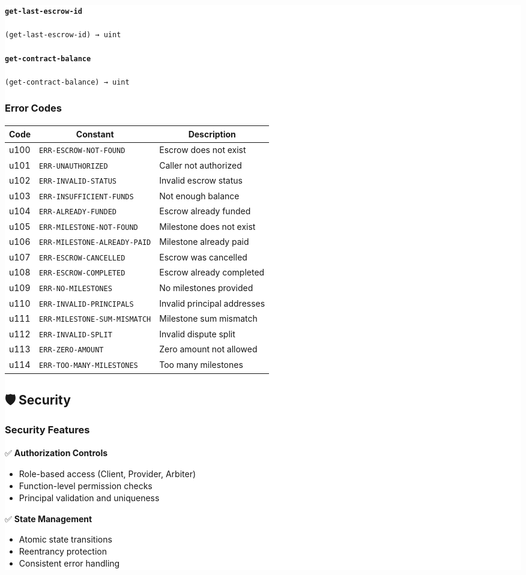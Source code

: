 #### `get-last-escrow-id`
```clarity
(get-last-escrow-id) → uint
```

#### `get-contract-balance`
```clarity
(get-contract-balance) → uint
```

### Error Codes

| Code | Constant | Description |
|------|----------|-------------|
| u100 | `ERR-ESCROW-NOT-FOUND` | Escrow does not exist |
| u101 | `ERR-UNAUTHORIZED` | Caller not authorized |
| u102 | `ERR-INVALID-STATUS` | Invalid escrow status |
| u103 | `ERR-INSUFFICIENT-FUNDS` | Not enough balance |
| u104 | `ERR-ALREADY-FUNDED` | Escrow already funded |
| u105 | `ERR-MILESTONE-NOT-FOUND` | Milestone does not exist |
| u106 | `ERR-MILESTONE-ALREADY-PAID` | Milestone already paid |
| u107 | `ERR-ESCROW-CANCELLED` | Escrow was cancelled |
| u108 | `ERR-ESCROW-COMPLETED` | Escrow already completed |
| u109 | `ERR-NO-MILESTONES` | No milestones provided |
| u110 | `ERR-INVALID-PRINCIPALS` | Invalid principal addresses |
| u111 | `ERR-MILESTONE-SUM-MISMATCH` | Milestone sum mismatch |
| u112 | `ERR-INVALID-SPLIT` | Invalid dispute split |
| u113 | `ERR-ZERO-AMOUNT` | Zero amount not allowed |
| u114 | `ERR-TOO-MANY-MILESTONES` | Too many milestones |

## 🛡️ Security

### Security Features

✅ **Authorization Controls**
- Role-based access (Client, Provider, Arbiter)
- Function-level permission checks
- Principal validation and uniqueness

✅ **State Management**  
- Atomic state transitions
- Reentrancy protection
- Consistent error handling
